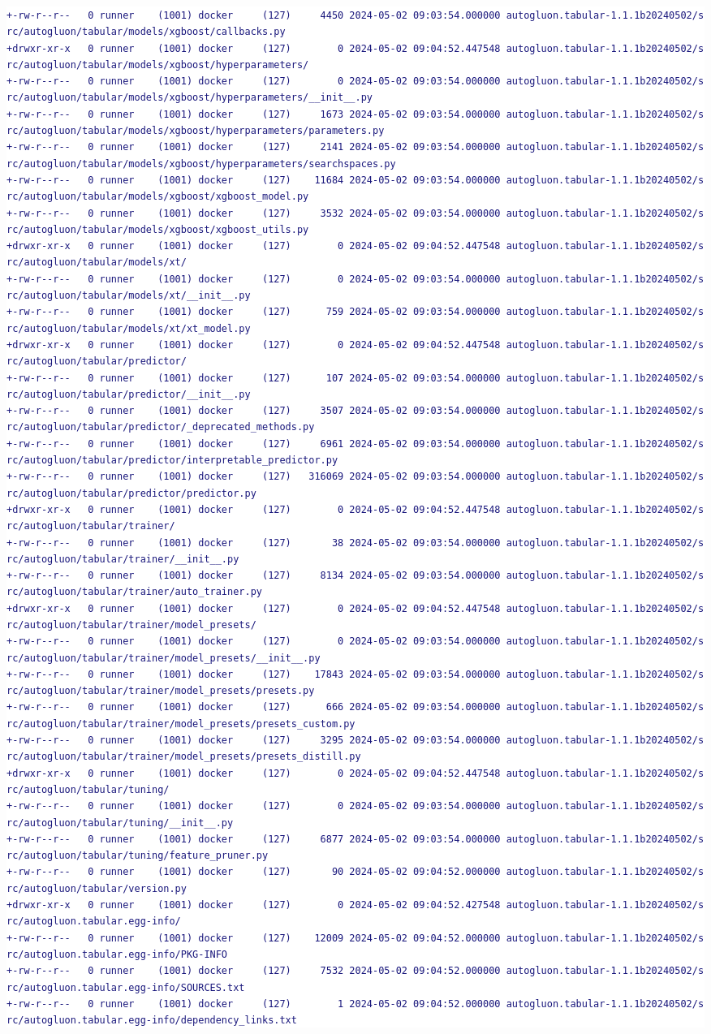 ```diff
+-rw-r--r--   0 runner    (1001) docker     (127)     4450 2024-05-02 09:03:54.000000 autogluon.tabular-1.1.1b20240502/src/autogluon/tabular/models/xgboost/callbacks.py
+drwxr-xr-x   0 runner    (1001) docker     (127)        0 2024-05-02 09:04:52.447548 autogluon.tabular-1.1.1b20240502/src/autogluon/tabular/models/xgboost/hyperparameters/
+-rw-r--r--   0 runner    (1001) docker     (127)        0 2024-05-02 09:03:54.000000 autogluon.tabular-1.1.1b20240502/src/autogluon/tabular/models/xgboost/hyperparameters/__init__.py
+-rw-r--r--   0 runner    (1001) docker     (127)     1673 2024-05-02 09:03:54.000000 autogluon.tabular-1.1.1b20240502/src/autogluon/tabular/models/xgboost/hyperparameters/parameters.py
+-rw-r--r--   0 runner    (1001) docker     (127)     2141 2024-05-02 09:03:54.000000 autogluon.tabular-1.1.1b20240502/src/autogluon/tabular/models/xgboost/hyperparameters/searchspaces.py
+-rw-r--r--   0 runner    (1001) docker     (127)    11684 2024-05-02 09:03:54.000000 autogluon.tabular-1.1.1b20240502/src/autogluon/tabular/models/xgboost/xgboost_model.py
+-rw-r--r--   0 runner    (1001) docker     (127)     3532 2024-05-02 09:03:54.000000 autogluon.tabular-1.1.1b20240502/src/autogluon/tabular/models/xgboost/xgboost_utils.py
+drwxr-xr-x   0 runner    (1001) docker     (127)        0 2024-05-02 09:04:52.447548 autogluon.tabular-1.1.1b20240502/src/autogluon/tabular/models/xt/
+-rw-r--r--   0 runner    (1001) docker     (127)        0 2024-05-02 09:03:54.000000 autogluon.tabular-1.1.1b20240502/src/autogluon/tabular/models/xt/__init__.py
+-rw-r--r--   0 runner    (1001) docker     (127)      759 2024-05-02 09:03:54.000000 autogluon.tabular-1.1.1b20240502/src/autogluon/tabular/models/xt/xt_model.py
+drwxr-xr-x   0 runner    (1001) docker     (127)        0 2024-05-02 09:04:52.447548 autogluon.tabular-1.1.1b20240502/src/autogluon/tabular/predictor/
+-rw-r--r--   0 runner    (1001) docker     (127)      107 2024-05-02 09:03:54.000000 autogluon.tabular-1.1.1b20240502/src/autogluon/tabular/predictor/__init__.py
+-rw-r--r--   0 runner    (1001) docker     (127)     3507 2024-05-02 09:03:54.000000 autogluon.tabular-1.1.1b20240502/src/autogluon/tabular/predictor/_deprecated_methods.py
+-rw-r--r--   0 runner    (1001) docker     (127)     6961 2024-05-02 09:03:54.000000 autogluon.tabular-1.1.1b20240502/src/autogluon/tabular/predictor/interpretable_predictor.py
+-rw-r--r--   0 runner    (1001) docker     (127)   316069 2024-05-02 09:03:54.000000 autogluon.tabular-1.1.1b20240502/src/autogluon/tabular/predictor/predictor.py
+drwxr-xr-x   0 runner    (1001) docker     (127)        0 2024-05-02 09:04:52.447548 autogluon.tabular-1.1.1b20240502/src/autogluon/tabular/trainer/
+-rw-r--r--   0 runner    (1001) docker     (127)       38 2024-05-02 09:03:54.000000 autogluon.tabular-1.1.1b20240502/src/autogluon/tabular/trainer/__init__.py
+-rw-r--r--   0 runner    (1001) docker     (127)     8134 2024-05-02 09:03:54.000000 autogluon.tabular-1.1.1b20240502/src/autogluon/tabular/trainer/auto_trainer.py
+drwxr-xr-x   0 runner    (1001) docker     (127)        0 2024-05-02 09:04:52.447548 autogluon.tabular-1.1.1b20240502/src/autogluon/tabular/trainer/model_presets/
+-rw-r--r--   0 runner    (1001) docker     (127)        0 2024-05-02 09:03:54.000000 autogluon.tabular-1.1.1b20240502/src/autogluon/tabular/trainer/model_presets/__init__.py
+-rw-r--r--   0 runner    (1001) docker     (127)    17843 2024-05-02 09:03:54.000000 autogluon.tabular-1.1.1b20240502/src/autogluon/tabular/trainer/model_presets/presets.py
+-rw-r--r--   0 runner    (1001) docker     (127)      666 2024-05-02 09:03:54.000000 autogluon.tabular-1.1.1b20240502/src/autogluon/tabular/trainer/model_presets/presets_custom.py
+-rw-r--r--   0 runner    (1001) docker     (127)     3295 2024-05-02 09:03:54.000000 autogluon.tabular-1.1.1b20240502/src/autogluon/tabular/trainer/model_presets/presets_distill.py
+drwxr-xr-x   0 runner    (1001) docker     (127)        0 2024-05-02 09:04:52.447548 autogluon.tabular-1.1.1b20240502/src/autogluon/tabular/tuning/
+-rw-r--r--   0 runner    (1001) docker     (127)        0 2024-05-02 09:03:54.000000 autogluon.tabular-1.1.1b20240502/src/autogluon/tabular/tuning/__init__.py
+-rw-r--r--   0 runner    (1001) docker     (127)     6877 2024-05-02 09:03:54.000000 autogluon.tabular-1.1.1b20240502/src/autogluon/tabular/tuning/feature_pruner.py
+-rw-r--r--   0 runner    (1001) docker     (127)       90 2024-05-02 09:04:52.000000 autogluon.tabular-1.1.1b20240502/src/autogluon/tabular/version.py
+drwxr-xr-x   0 runner    (1001) docker     (127)        0 2024-05-02 09:04:52.427548 autogluon.tabular-1.1.1b20240502/src/autogluon.tabular.egg-info/
+-rw-r--r--   0 runner    (1001) docker     (127)    12009 2024-05-02 09:04:52.000000 autogluon.tabular-1.1.1b20240502/src/autogluon.tabular.egg-info/PKG-INFO
+-rw-r--r--   0 runner    (1001) docker     (127)     7532 2024-05-02 09:04:52.000000 autogluon.tabular-1.1.1b20240502/src/autogluon.tabular.egg-info/SOURCES.txt
+-rw-r--r--   0 runner    (1001) docker     (127)        1 2024-05-02 09:04:52.000000 autogluon.tabular-1.1.1b20240502/src/autogluon.tabular.egg-info/dependency_links.txt
```